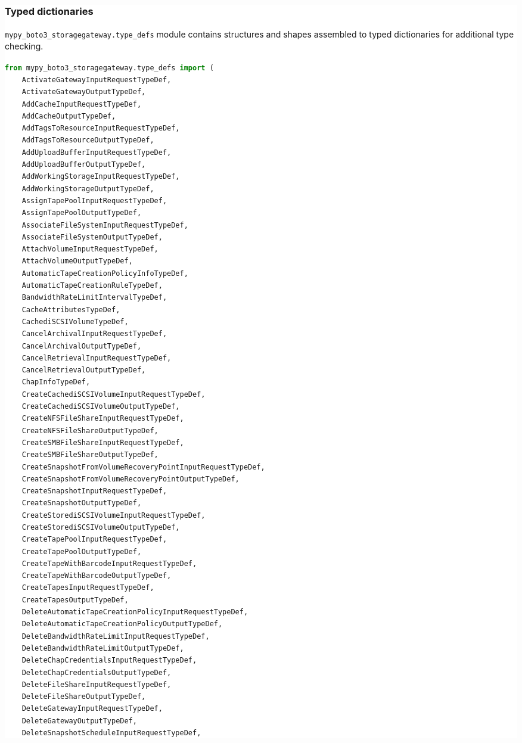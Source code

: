 <a id="typed-dictionaries"></a>

### Typed dictionaries

`mypy_boto3_storagegateway.type_defs` module contains structures and shapes
assembled to typed dictionaries for additional type checking.

```python
from mypy_boto3_storagegateway.type_defs import (
    ActivateGatewayInputRequestTypeDef,
    ActivateGatewayOutputTypeDef,
    AddCacheInputRequestTypeDef,
    AddCacheOutputTypeDef,
    AddTagsToResourceInputRequestTypeDef,
    AddTagsToResourceOutputTypeDef,
    AddUploadBufferInputRequestTypeDef,
    AddUploadBufferOutputTypeDef,
    AddWorkingStorageInputRequestTypeDef,
    AddWorkingStorageOutputTypeDef,
    AssignTapePoolInputRequestTypeDef,
    AssignTapePoolOutputTypeDef,
    AssociateFileSystemInputRequestTypeDef,
    AssociateFileSystemOutputTypeDef,
    AttachVolumeInputRequestTypeDef,
    AttachVolumeOutputTypeDef,
    AutomaticTapeCreationPolicyInfoTypeDef,
    AutomaticTapeCreationRuleTypeDef,
    BandwidthRateLimitIntervalTypeDef,
    CacheAttributesTypeDef,
    CachediSCSIVolumeTypeDef,
    CancelArchivalInputRequestTypeDef,
    CancelArchivalOutputTypeDef,
    CancelRetrievalInputRequestTypeDef,
    CancelRetrievalOutputTypeDef,
    ChapInfoTypeDef,
    CreateCachediSCSIVolumeInputRequestTypeDef,
    CreateCachediSCSIVolumeOutputTypeDef,
    CreateNFSFileShareInputRequestTypeDef,
    CreateNFSFileShareOutputTypeDef,
    CreateSMBFileShareInputRequestTypeDef,
    CreateSMBFileShareOutputTypeDef,
    CreateSnapshotFromVolumeRecoveryPointInputRequestTypeDef,
    CreateSnapshotFromVolumeRecoveryPointOutputTypeDef,
    CreateSnapshotInputRequestTypeDef,
    CreateSnapshotOutputTypeDef,
    CreateStorediSCSIVolumeInputRequestTypeDef,
    CreateStorediSCSIVolumeOutputTypeDef,
    CreateTapePoolInputRequestTypeDef,
    CreateTapePoolOutputTypeDef,
    CreateTapeWithBarcodeInputRequestTypeDef,
    CreateTapeWithBarcodeOutputTypeDef,
    CreateTapesInputRequestTypeDef,
    CreateTapesOutputTypeDef,
    DeleteAutomaticTapeCreationPolicyInputRequestTypeDef,
    DeleteAutomaticTapeCreationPolicyOutputTypeDef,
    DeleteBandwidthRateLimitInputRequestTypeDef,
    DeleteBandwidthRateLimitOutputTypeDef,
    DeleteChapCredentialsInputRequestTypeDef,
    DeleteChapCredentialsOutputTypeDef,
    DeleteFileShareInputRequestTypeDef,
    DeleteFileShareOutputTypeDef,
    DeleteGatewayInputRequestTypeDef,
    DeleteGatewayOutputTypeDef,
    DeleteSnapshotScheduleInputRequestTypeDef,
```